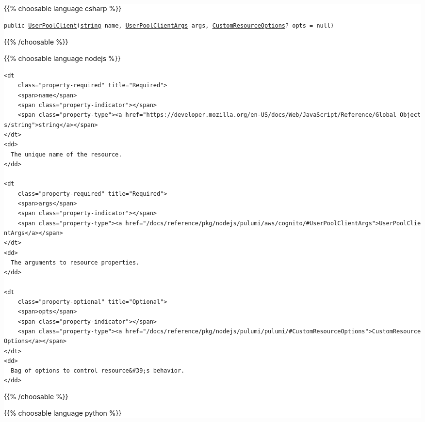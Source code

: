 {{% choosable language csharp %}}
<div class="highlight"><pre class="chroma"><code class="language-csharp" data-lang="csharp"><span class="k">public </span><span class="nx"><a href="/docs/reference/pkg/dotnet/Pulumi.Aws/Pulumi.Aws.Cognito.UserPoolClient.html">UserPoolClient</a></span><span class="p">(</span><span class="nx"><a href="https://docs.microsoft.com/en-us/dotnet/csharp/language-reference/builtin-types/built-in-types">string</a></span> <span class="nx">name<span class="p">, </span><span class="nx"><a href="/docs/reference/pkg/dotnet/Pulumi.Aws/Pulumi.Aws.Cognito.UserPoolClientArgs.html">UserPoolClientArgs</a></span> <span class="nx">args<span class="p">, </span><span class="nx"><a href="/docs/reference/pkg/dotnet/Pulumi/Pulumi.CustomResourceOptions.html">CustomResourceOptions</a></span>? <span class="nx">opts = null<span class="p">)</span></code></pre></div>
{{% /choosable %}}

{{% choosable language nodejs %}}

<dl class="resources-properties">
  
    <dt
        class="property-required" title="Required">
        <span>name</span>
        <span class="property-indicator"></span>
        <span class="property-type"><a href="https://developer.mozilla.org/en-US/docs/Web/JavaScript/Reference/Global_Objects/string">string</a></span>
    </dt>
    <dd>
      The unique name of the resource.
    </dd>
  
    <dt
        class="property-required" title="Required">
        <span>args</span>
        <span class="property-indicator"></span>
        <span class="property-type"><a href="/docs/reference/pkg/nodejs/pulumi/aws/cognito/#UserPoolClientArgs">UserPoolClientArgs</a></span>
    </dt>
    <dd>
      The arguments to resource properties.
    </dd>
  
    <dt
        class="property-optional" title="Optional">
        <span>opts</span>
        <span class="property-indicator"></span>
        <span class="property-type"><a href="/docs/reference/pkg/nodejs/pulumi/pulumi/#CustomResourceOptions">CustomResourceOptions</a></span>
    </dt>
    <dd>
      Bag of options to control resource&#39;s behavior.
    </dd>
  

</dl>

{{% /choosable %}}

{{% choosable language python %}}
